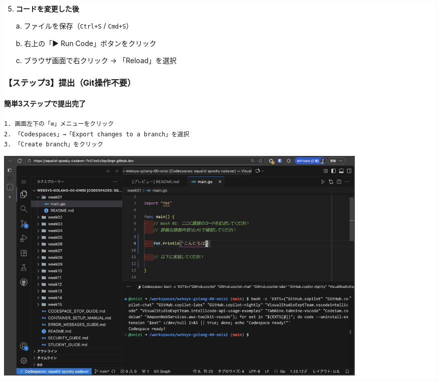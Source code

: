 5. **コードを変更した後**
   
   a. ファイルを保存（`Ctrl+S` / `Cmd+S`）
   
   b. 右上の「▶ Run Code」ボタンをクリック
   
   c. ブラウザ画面で右クリック → 「Reload」を選択

### 【ステップ3】提出（Git操作不要）

#### 簡単3ステップで提出完了

```
1. 画面左下の「≡」メニューをクリック
2. 「Codespaces」→「Export changes to a branch」を選択
3. 「Create branch」をクリック
```

<img src="images/codespaces-menu-0.png" alt="メニューを開く" width="700">
